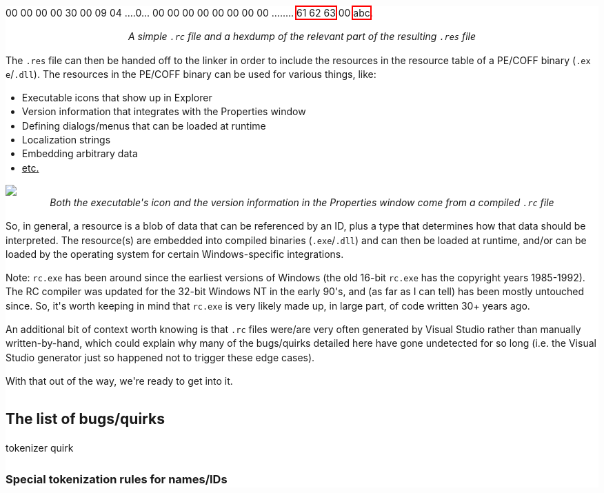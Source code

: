 00 00 00 00 30 00 09 04  ....0...
00 00 00 00 00 00 00 00  ........
<span style="outline: 2px solid red;">61 62 63</span> 00              <span style="outline: 2px solid red;">abc</span>.</code>
  </pre>
</div>
</div>
<p style="margin:0; text-align: center;"><i class="caption">A simple <code>.rc</code> file and a hexdump of the relevant part of the resulting <code>.res</code> file</i></p>

The `.res` file can then be handed off to the linker in order to include the resources in the resource table of a PE/COFF binary (`.exe`/`.dll`). The resources in the PE/COFF binary can be used for various things, like:

- Executable icons that show up in Explorer
- Version information that integrates with the Properties window
- Defining dialogs/menus that can be loaded at runtime
- Localization strings
- Embedding arbitrary data
- [etc.](https://learn.microsoft.com/en-us/windows/win32/menurc/resource-definition-statements)

<div style="text-align: center;">
<img style="margin-left:auto; margin-right:auto; display: block;" src="/images/every-rc-exe-bug-quirk-probably/zig-ico.png">
<i class="caption">Both the executable's icon and the version information in the Properties window come from a compiled <code>.rc</code> file</i>
</div>

So, in general, a resource is a blob of data that can be referenced by an ID, plus a type that determines how that data should be interpreted. The resource(s) are embedded into compiled binaries (`.exe`/`.dll`) and can then be loaded at runtime, and/or can be loaded by the operating system for certain Windows-specific integrations.

<p><aside class="note">

Note: `rc.exe` has been around since the earliest versions of Windows (the old 16-bit `rc.exe` has the copyright years 1985-1992). The RC compiler was updated for the 32-bit Windows NT in the early 90's, and (as far as I can tell) has been mostly untouched since. So, it's worth keeping in mind that `rc.exe` is very likely made up, in large part, of code written 30+ years ago.

</aside></p>

An additional bit of context worth knowing is that `.rc` files were/are very often generated by Visual Studio rather than manually written-by-hand, which could explain why many of the bugs/quirks detailed here have gone undetected for so long (i.e. the Visual Studio generator just so happened not to trigger these edge cases).

With that out of the way, we're ready to get into it.

## The list of bugs/quirks

<div class="bug-quirk-box">
<span class="bug-quirk-category">tokenizer quirk</span>

### Special tokenization rules for names/IDs
